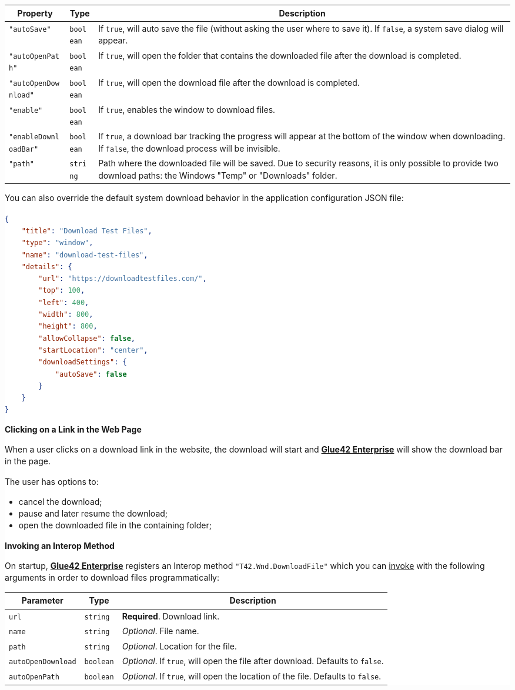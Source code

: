 | Property | Type | Description |
|----------|------|-------------|
| `"autoSave"` | `boolean` | If `true`, will auto save the file (without asking the user where to save it). If `false`, a system save dialog will appear. |
| `"autoOpenPath"` | `boolean` | If `true`, will open the folder that contains the downloaded file after the download is completed. |
| `"autoOpenDownload"` | `boolean` | If `true`, will open the download file after the download is completed. |
| `"enable"` | `boolean` | If `true`, enables the window to download files. |
| `"enableDownloadBar"` | `boolean` | If `true`, a download bar tracking the progress will appear at the bottom of the window when downloading. If `false`, the download process will be invisible. |
| `"path"` | `string` | Path where the downloaded file will be saved. Due to security reasons, it is only possible to provide two download paths: the Windows "Temp" or "Downloads" folder. |

You can also override the default system download behavior in the application configuration JSON file:

```json
{
    "title": "Download Test Files",
    "type": "window",
    "name": "download-test-files",
    "details": {
        "url": "https://downloadtestfiles.com/",
        "top": 100,
        "left": 400,
        "width": 800,
        "height": 800,
        "allowCollapse": false,
        "startLocation": "center",
        "downloadSettings": {
            "autoSave": false
        }
    }
}
```

**Clicking on a Link in the Web Page**

When a user clicks on a download link in the website, the download will start and [**Glue42 Enterprise**](https://glue42.com/enterprise/) will show the download bar in the page.

The user has options to:

- cancel the download; 
- pause and later resume the download; 
- open the downloaded file in the containing folder;

**Invoking an Interop Method**

On startup, [**Glue42 Enterprise**](https://glue42.com/enterprise/) registers an Interop method `"T42.Wnd.DownloadFile"` which you can [invoke](../data-sharing-between-apps/interop/javascript/index.html#method_invocation) with the following arguments in order to download files programmatically:

| Parameter | Type | Description |
|-----------|------|-------------|
| `url` | `string` | **Required**. Download link.|
| `name` | `string` | *Optional*. File name. |
| `path` | `string` | *Optional*. Location for the file. |
| `autoOpenDownload` | `boolean` | *Optional*. If `true`, will open the file after download. Defaults to `false`. |
| `autoOpenPath` | `boolean` | *Optional*. If `true`, will open the location of the file. Defaults to `false`. |
